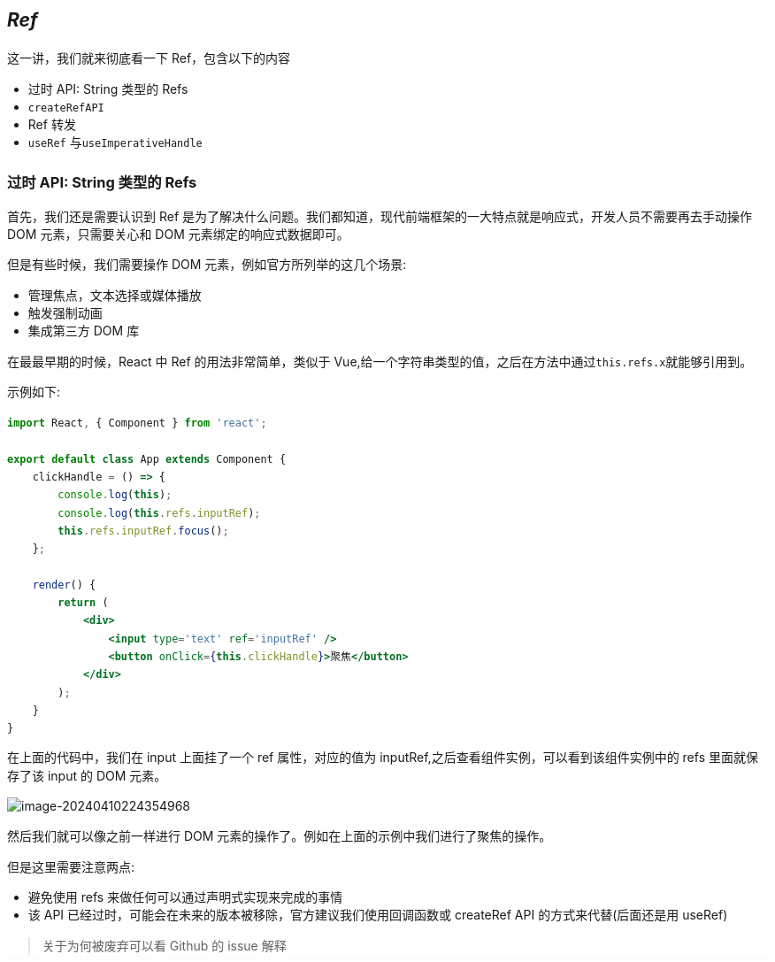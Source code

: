 ## _Ref_

这一讲，我们就来彻底看一下 Ref，包含以下的内容

- 过时 API: String 类型的 Refs
- `createRefAPI`
- Ref 转发
- `useRef` 与`useImperativeHandle`

### 过时 API: String 类型的 Refs

首先，我们还是需要认识到 Ref 是为了解决什么问题。我们都知道，现代前端框架的一大特点就是响应式，开发人员不需要再去手动操作 DOM 元素，只需要关心和 DOM 元素绑定的响应式数据即可。

但是有些时候，我们需要操作 DOM 元素，例如官方所列举的这几个场景:

- 管理焦点，文本选择或媒体播放
- 触发强制动画
- 集成第三方 DOM 库

在最最早期的时候，React 中 Ref 的用法非常简单，类似于 Vue,给一个字符串类型的值，之后在方法中通过`this.refs.x`就能够引用到。

示例如下:

```jsx
import React, { Component } from 'react';

export default class App extends Component {
	clickHandle = () => {
		console.log(this);
		console.log(this.refs.inputRef);
		this.refs.inputRef.focus();
	};

	render() {
		return (
			<div>
				<input type='text' ref='inputRef' />
				<button onClick={this.clickHandle}>聚焦</button>
			</div>
		);
	}
}
```

在上面的代码中，我们在 input 上面挂了一个 ref 属性，对应的值为 inputRef,之后查看组件实例，可以看到该组件实例中的 refs 里面就保存了该 input 的 DOM 元素。

![image-20240410224354968](https://chen-1320883525.cos.ap-chengdu.myqcloud.com/img/image-20240410224354968.png)

然后我们就可以像之前一样进行 DOM 元素的操作了。例如在上面的示例中我们进行了聚焦的操作。

但是这里需要注意两点:

- 避免使用 refs 来做任何可以通过声明式实现来完成的事情
- 该 API 已经过时，可能会在未来的版本被移除，官方建议我们使用回调函数或 createRef API 的方式来代替(后面还是用 useRef)

> 关于为何被废弃可以看 Github 的 issue 解释
